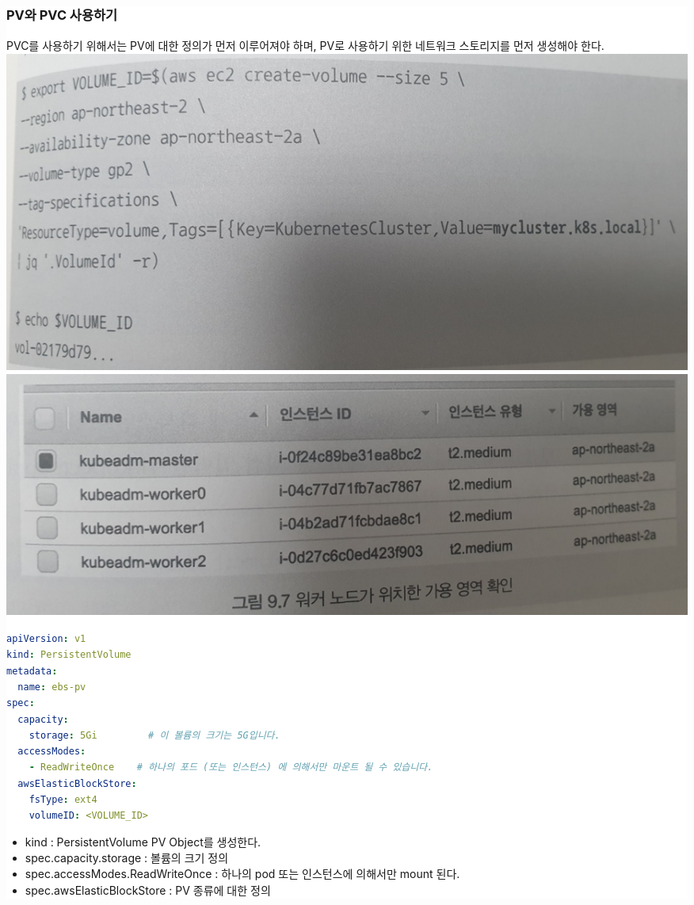 ### PV와 PVC 사용하기
PVC를 사용하기 위해서는 PV에 대한 정의가 먼저 이루어져야 하며, PV로 사용하기 위한 네트워크 스토리지를 먼저 생성해야 한다.  
![ex9-1](images/ex9-1.png)  
![9-7](images/9-7.png)  
```yaml
apiVersion: v1
kind: PersistentVolume
metadata:
  name: ebs-pv
spec:
  capacity:
    storage: 5Gi         # 이 볼륨의 크기는 5G입니다.
  accessModes:
    - ReadWriteOnce    # 하나의 포드 (또는 인스턴스) 에 의해서만 마운트 될 수 있습니다.
  awsElasticBlockStore:
    fsType: ext4
    volumeID: <VOLUME_ID>
```
- kind : PersistentVolume PV Object를 생성한다.
- spec.capacity.storage : 볼륨의 크기 정의
- spec.accessModes.ReadWriteOnce : 하나의 pod 또는 인스턴스에 의해서만 mount 된다.
- spec.awsElasticBlockStore : PV 종류에 대한 정의
